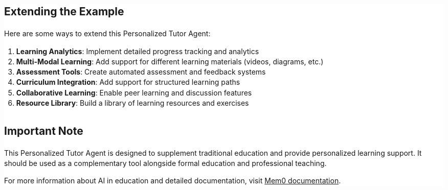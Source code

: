 ## Extending the Example

Here are some ways to extend this Personalized Tutor Agent:

1. **Learning Analytics**: Implement detailed progress tracking and analytics
2. **Multi-Modal Learning**: Add support for different learning materials (videos, diagrams, etc.)
3. **Assessment Tools**: Create automated assessment and feedback systems
4. **Curriculum Integration**: Add support for structured learning paths
5. **Collaborative Learning**: Enable peer learning and discussion features
6. **Resource Library**: Build a library of learning resources and exercises

## Important Note

This Personalized Tutor Agent is designed to supplement traditional education and provide personalized learning support. It should be used as a complementary tool alongside formal education and professional teaching.

For more information about AI in education and detailed documentation, visit [Mem0 documentation](https://docs.mem0.ai). 